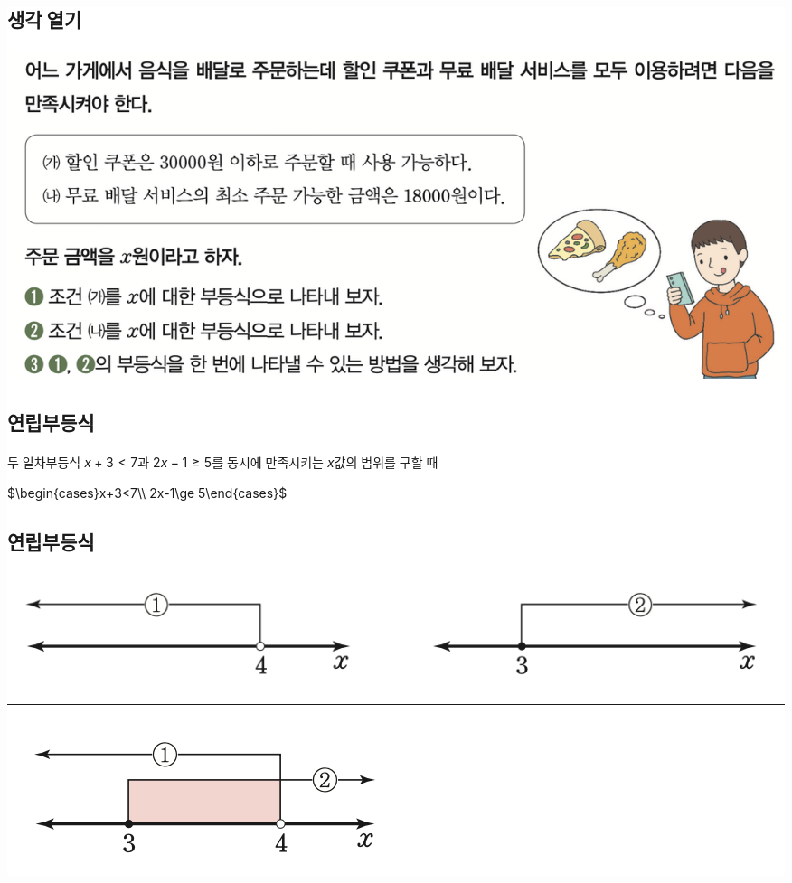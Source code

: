 ## 생각 열기 

![](Pasted%20image%2020250518194201.png)

## 연립부등식

두 일차부등식 $x+3<7$과 $2x-1\ge 5$를 동시에 만족시키는 $x$값의 범위를 구할 때

$\begin{cases}x+3<7\\ 2x-1\ge 5\end{cases}$

## 연립부등식

![](Pasted%20image%2020250518194233.png)

---

![](Pasted%20image%2020250518194240.png)
